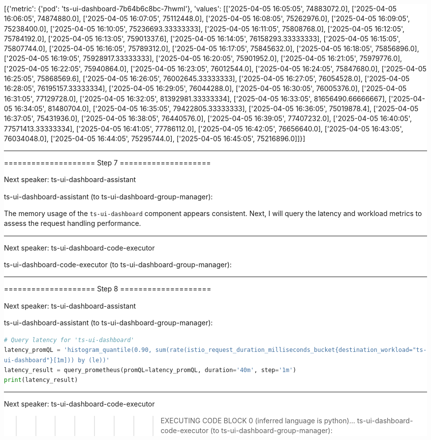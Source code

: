 [{'metric': {'pod': 'ts-ui-dashboard-7b64b6c8bc-7hwml'}, 'values': [['2025-04-05 16:05:05', 74883072.0], ['2025-04-05 16:06:05', 74874880.0], ['2025-04-05 16:07:05', 75112448.0], ['2025-04-05 16:08:05', 75262976.0], ['2025-04-05 16:09:05', 75238400.0], ['2025-04-05 16:10:05', 75236693.33333333], ['2025-04-05 16:11:05', 75808768.0], ['2025-04-05 16:12:05', 75784192.0], ['2025-04-05 16:13:05', 75901337.6], ['2025-04-05 16:14:05', 76158293.33333333], ['2025-04-05 16:15:05', 75807744.0], ['2025-04-05 16:16:05', 75789312.0], ['2025-04-05 16:17:05', 75845632.0], ['2025-04-05 16:18:05', 75856896.0], ['2025-04-05 16:19:05', 75928917.33333333], ['2025-04-05 16:20:05', 75901952.0], ['2025-04-05 16:21:05', 75979776.0], ['2025-04-05 16:22:05', 75940864.0], ['2025-04-05 16:23:05', 76012544.0], ['2025-04-05 16:24:05', 75847680.0], ['2025-04-05 16:25:05', 75868569.6], ['2025-04-05 16:26:05', 76002645.33333333], ['2025-04-05 16:27:05', 76054528.0], ['2025-04-05 16:28:05', 76195157.33333334], ['2025-04-05 16:29:05', 76044288.0], ['2025-04-05 16:30:05', 76005376.0], ['2025-04-05 16:31:05', 77129728.0], ['2025-04-05 16:32:05', 81392981.33333334], ['2025-04-05 16:33:05', 81656490.66666667], ['2025-04-05 16:34:05', 81480704.0], ['2025-04-05 16:35:05', 79422805.33333333], ['2025-04-05 16:36:05', 75019878.4], ['2025-04-05 16:37:05', 75431936.0], ['2025-04-05 16:38:05', 76440576.0], ['2025-04-05 16:39:05', 77407232.0], ['2025-04-05 16:40:05', 77571413.33333334], ['2025-04-05 16:41:05', 77786112.0], ['2025-04-05 16:42:05', 76656640.0], ['2025-04-05 16:43:05', 76034048.0], ['2025-04-05 16:44:05', 75295744.0], ['2025-04-05 16:45:05', 75216896.0]]}]


--------------------------------------------------------------------------------
==================== Step 7 ====================

Next speaker: ts-ui-dashboard-assistant

ts-ui-dashboard-assistant (to ts-ui-dashboard-group-manager):

The memory usage of the `ts-ui-dashboard` component appears consistent. Next, I will query the latency and workload metrics to assess the request handling performance.

--------------------------------------------------------------------------------

Next speaker: ts-ui-dashboard-code-executor

ts-ui-dashboard-code-executor (to ts-ui-dashboard-group-manager):



--------------------------------------------------------------------------------
==================== Step 8 ====================

Next speaker: ts-ui-dashboard-assistant

ts-ui-dashboard-assistant (to ts-ui-dashboard-group-manager):

```python
# Query latency for 'ts-ui-dashboard'
latency_promQL = 'histogram_quantile(0.90, sum(rate(istio_request_duration_milliseconds_bucket{destination_workload="ts-ui-dashboard"}[1m])) by (le))'
latency_result = query_prometheus(promQL=latency_promQL, duration='40m', step='1m')
print(latency_result)
```

--------------------------------------------------------------------------------

Next speaker: ts-ui-dashboard-code-executor


>>>>>>>> EXECUTING CODE BLOCK 0 (inferred language is python)...
ts-ui-dashboard-code-executor (to ts-ui-dashboard-group-manager):
